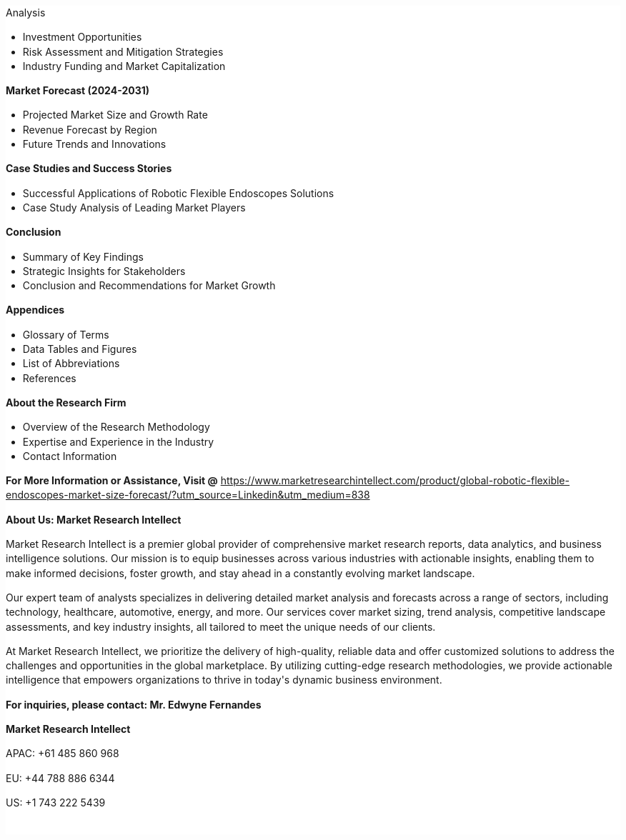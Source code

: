 Analysis</strong></p><ul><li>Investment Opportunities</li><li>Risk Assessment and Mitigation Strategies</li><li>Industry Funding and Market Capitalization</li></ul><p><strong>Market Forecast (2024-2031)</strong></p><ul><li>Projected Market Size and Growth Rate</li><li>Revenue Forecast by Region</li><li>Future Trends and Innovations</li></ul><p><strong>Case Studies and Success Stories</strong></p><ul><li>Successful Applications of Robotic Flexible Endoscopes Solutions</li><li>Case Study Analysis of Leading Market Players</li></ul><p><strong>Conclusion</strong></p><ul><li>Summary of Key Findings</li><li>Strategic Insights for Stakeholders</li><li>Conclusion and Recommendations for Market Growth</li></ul><p><strong>Appendices</strong></p><ul><li>Glossary of Terms</li><li>Data Tables and Figures</li><li>List of Abbreviations</li><li>References</li></ul><p><strong>About the Research Firm</strong></p><ul><li>Overview of the Research Methodology</li><li>Expertise and Experience in the Industry</li><li>Contact Information</li></ul></div><div class="article-main__content" data-test-id="publishing-text-block"><p><span class="font-[700]"><strong>For More Information or Assistance, Visit @</strong>&nbsp;<a href="https://www.marketresearchintellect.com/product/global-robotic-flexible-endoscopes-market-size-forecast/?utm_source=Linkedin&utm_medium=838">https://www.marketresearchintellect.com/product/global-robotic-flexible-endoscopes-market-size-forecast/?utm_source=Linkedin&utm_medium=838</a></span></p><p><strong>About Us: Market Research Intellect</strong></p><p>Market Research Intellect is a premier global provider of comprehensive market research reports, data analytics, and business intelligence solutions. Our mission is to equip businesses across various industries with actionable insights, enabling them to make informed decisions, foster growth, and stay ahead in a constantly evolving market landscape.</p><p>Our expert team of analysts specializes in delivering detailed market analysis and forecasts across a range of sectors, including technology, healthcare, automotive, energy, and more. Our services cover market sizing, trend analysis, competitive landscape assessments, and key industry insights, all tailored to meet the unique needs of our clients.</p><p>At Market Research Intellect, we prioritize the delivery of high-quality, reliable data and offer customized solutions to address the challenges and opportunities in the global marketplace. By utilizing cutting-edge research methodologies, we provide actionable intelligence that empowers organizations to thrive in today's dynamic business environment.</p><p><strong>For inquiries, please contact: Mr. Edwyne Fernandes</strong></p><p><strong>Market Research Intellect</strong></p><p>APAC: +61 485 860 968</p><p>EU: +44 788 886 6344</p><p>US: +1 743 222 5439</p></div><div class="article-main__content" data-test-id="publishing-text-block">&nbsp;</div>
